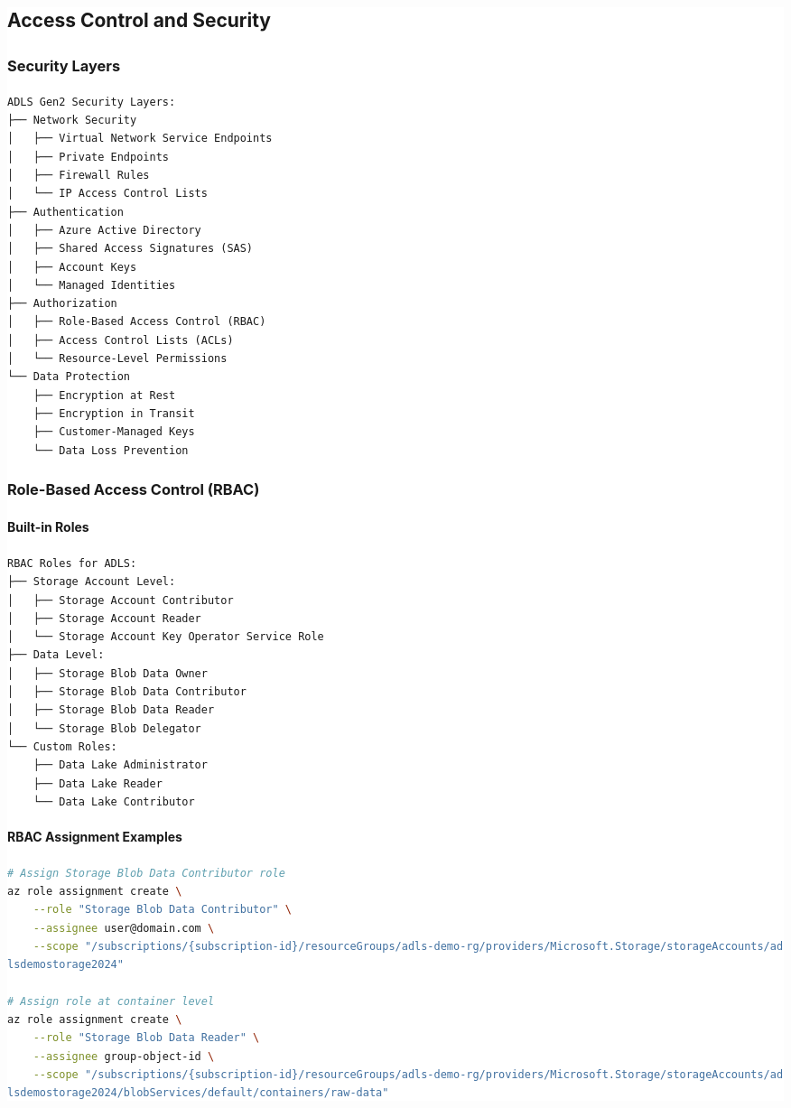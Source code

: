 
## Access Control and Security

### Security Layers

```
ADLS Gen2 Security Layers:
├── Network Security
│   ├── Virtual Network Service Endpoints
│   ├── Private Endpoints
│   ├── Firewall Rules
│   └── IP Access Control Lists
├── Authentication
│   ├── Azure Active Directory
│   ├── Shared Access Signatures (SAS)
│   ├── Account Keys
│   └── Managed Identities
├── Authorization
│   ├── Role-Based Access Control (RBAC)
│   ├── Access Control Lists (ACLs)
│   └── Resource-Level Permissions
└── Data Protection
    ├── Encryption at Rest
    ├── Encryption in Transit
    ├── Customer-Managed Keys
    └── Data Loss Prevention
```

### Role-Based Access Control (RBAC)

#### Built-in Roles

```
RBAC Roles for ADLS:
├── Storage Account Level:
│   ├── Storage Account Contributor
│   ├── Storage Account Reader
│   └── Storage Account Key Operator Service Role
├── Data Level:
│   ├── Storage Blob Data Owner
│   ├── Storage Blob Data Contributor
│   ├── Storage Blob Data Reader
│   └── Storage Blob Delegator
└── Custom Roles:
    ├── Data Lake Administrator
    ├── Data Lake Reader
    └── Data Lake Contributor
```

#### RBAC Assignment Examples

```bash
# Assign Storage Blob Data Contributor role
az role assignment create \
    --role "Storage Blob Data Contributor" \
    --assignee user@domain.com \
    --scope "/subscriptions/{subscription-id}/resourceGroups/adls-demo-rg/providers/Microsoft.Storage/storageAccounts/adlsdemostorage2024"

# Assign role at container level
az role assignment create \
    --role "Storage Blob Data Reader" \
    --assignee group-object-id \
    --scope "/subscriptions/{subscription-id}/resourceGroups/adls-demo-rg/providers/Microsoft.Storage/storageAccounts/adlsdemostorage2024/blobServices/default/containers/raw-data"
```